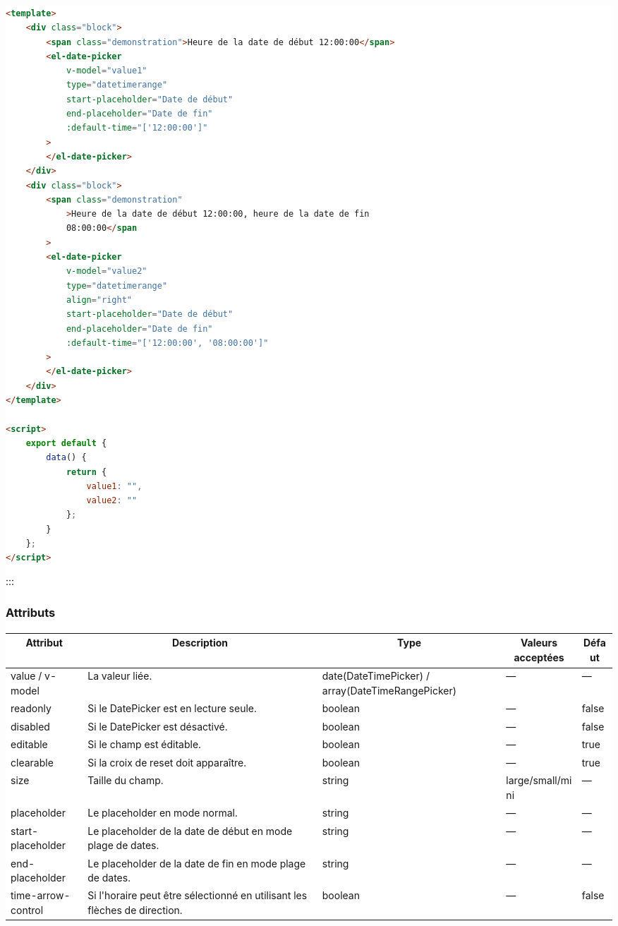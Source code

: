 ```html
<template>
	<div class="block">
		<span class="demonstration">Heure de la date de début 12:00:00</span>
		<el-date-picker
			v-model="value1"
			type="datetimerange"
			start-placeholder="Date de début"
			end-placeholder="Date de fin"
			:default-time="['12:00:00']"
		>
		</el-date-picker>
	</div>
	<div class="block">
		<span class="demonstration"
			>Heure de la date de début 12:00:00, heure de la date de fin
			08:00:00</span
		>
		<el-date-picker
			v-model="value2"
			type="datetimerange"
			align="right"
			start-placeholder="Date de début"
			end-placeholder="Date de fin"
			:default-time="['12:00:00', '08:00:00']"
		>
		</el-date-picker>
	</div>
</template>

<script>
	export default {
		data() {
			return {
				value1: "",
				value2: ""
			};
		}
	};
</script>
```

:::

### Attributs

| Attribut           | Description                                                                              | Type                                              | Valeurs acceptées                                                                                                                                                                 | Défaut               |
| ------------------ | ---------------------------------------------------------------------------------------- | ------------------------------------------------- | --------------------------------------------------------------------------------------------------------------------------------------------------------------------------------- | -------------------- |
| value / v-model    | La valeur liée.                                                                          | date(DateTimePicker) / array(DateTimeRangePicker) | —                                                                                                                                                                                 | —                    |
| readonly           | Si le DatePicker est en lecture seule.                                                   | boolean                                           | —                                                                                                                                                                                 | false                |
| disabled           | Si le DatePicker est désactivé.                                                          | boolean                                           | —                                                                                                                                                                                 | false                |
| editable           | Si le champ est éditable.                                                                | boolean                                           | —                                                                                                                                                                                 | true                 |
| clearable          | Si la croix de reset doit apparaître.                                                    | boolean                                           | —                                                                                                                                                                                 | true                 |
| size               | Taille du champ.                                                                         | string                                            | large/small/mini                                                                                                                                                                  | —                    |
| placeholder        | Le placeholder en mode normal.                                                           | string                                            | —                                                                                                                                                                                 | —                    |
| start-placeholder  | Le placeholder de la date de début en mode plage de dates.                               | string                                            | —                                                                                                                                                                                 | —                    |
| end-placeholder    | Le placeholder de la date de fin en mode plage de dates.                                 | string                                            | —                                                                                                                                                                                 | —                    |
| time-arrow-control | Si l'horaire peut être sélectionné en utilisant les flèches de direction.                | boolean                                           | —                                                                                                                                                                                 | false                |